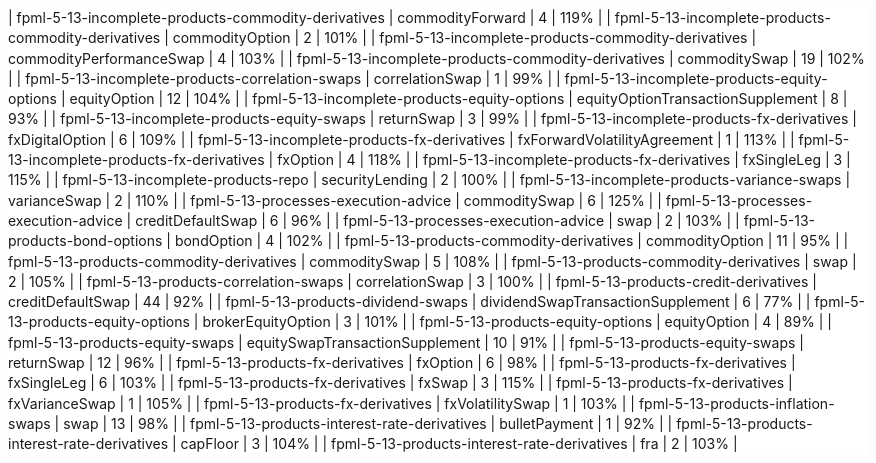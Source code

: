 | fpml-5-13-incomplete-products-commodity-derivatives | commodityForward | 4 | 119% |
| fpml-5-13-incomplete-products-commodity-derivatives | commodityOption | 2 | 101% |
| fpml-5-13-incomplete-products-commodity-derivatives | commodityPerformanceSwap | 4 | 103% |
| fpml-5-13-incomplete-products-commodity-derivatives | commoditySwap | 19 | 102% |
| fpml-5-13-incomplete-products-correlation-swaps | correlationSwap | 1 | 99% |
| fpml-5-13-incomplete-products-equity-options | equityOption | 12 | 104% |
| fpml-5-13-incomplete-products-equity-options | equityOptionTransactionSupplement | 8 | 93% |
| fpml-5-13-incomplete-products-equity-swaps | returnSwap | 3 | 99% |
| fpml-5-13-incomplete-products-fx-derivatives | fxDigitalOption | 6 | 109% |
| fpml-5-13-incomplete-products-fx-derivatives | fxForwardVolatilityAgreement | 1 | 113% |
| fpml-5-13-incomplete-products-fx-derivatives | fxOption | 4 | 118% |
| fpml-5-13-incomplete-products-fx-derivatives | fxSingleLeg | 3 | 115% |
| fpml-5-13-incomplete-products-repo | securityLending | 2 | 100% |
| fpml-5-13-incomplete-products-variance-swaps | varianceSwap | 2 | 110% |
| fpml-5-13-processes-execution-advice | commoditySwap | 6 | 125% |
| fpml-5-13-processes-execution-advice | creditDefaultSwap | 6 | 96% |
| fpml-5-13-processes-execution-advice | swap | 2 | 103% |
| fpml-5-13-products-bond-options | bondOption | 4 | 102% |
| fpml-5-13-products-commodity-derivatives | commodityOption | 11 | 95% |
| fpml-5-13-products-commodity-derivatives | commoditySwap | 5 | 108% |
| fpml-5-13-products-commodity-derivatives | swap | 2 | 105% |
| fpml-5-13-products-correlation-swaps | correlationSwap | 3 | 100% |
| fpml-5-13-products-credit-derivatives | creditDefaultSwap | 44 | 92% |
| fpml-5-13-products-dividend-swaps | dividendSwapTransactionSupplement | 6 | 77% |
| fpml-5-13-products-equity-options | brokerEquityOption | 3 | 101% |
| fpml-5-13-products-equity-options | equityOption | 4 | 89% |
| fpml-5-13-products-equity-swaps | equitySwapTransactionSupplement | 10 | 91% |
| fpml-5-13-products-equity-swaps | returnSwap | 12 | 96% |
| fpml-5-13-products-fx-derivatives | fxOption | 6 | 98% |
| fpml-5-13-products-fx-derivatives | fxSingleLeg | 6 | 103% |
| fpml-5-13-products-fx-derivatives | fxSwap | 3 | 115% |
| fpml-5-13-products-fx-derivatives | fxVarianceSwap | 1 | 105% |
| fpml-5-13-products-fx-derivatives | fxVolatilitySwap | 1 | 103% |
| fpml-5-13-products-inflation-swaps | swap | 13 | 98% |
| fpml-5-13-products-interest-rate-derivatives | bulletPayment | 1 | 92% |
| fpml-5-13-products-interest-rate-derivatives | capFloor | 3 | 104% |
| fpml-5-13-products-interest-rate-derivatives | fra | 2 | 103% |